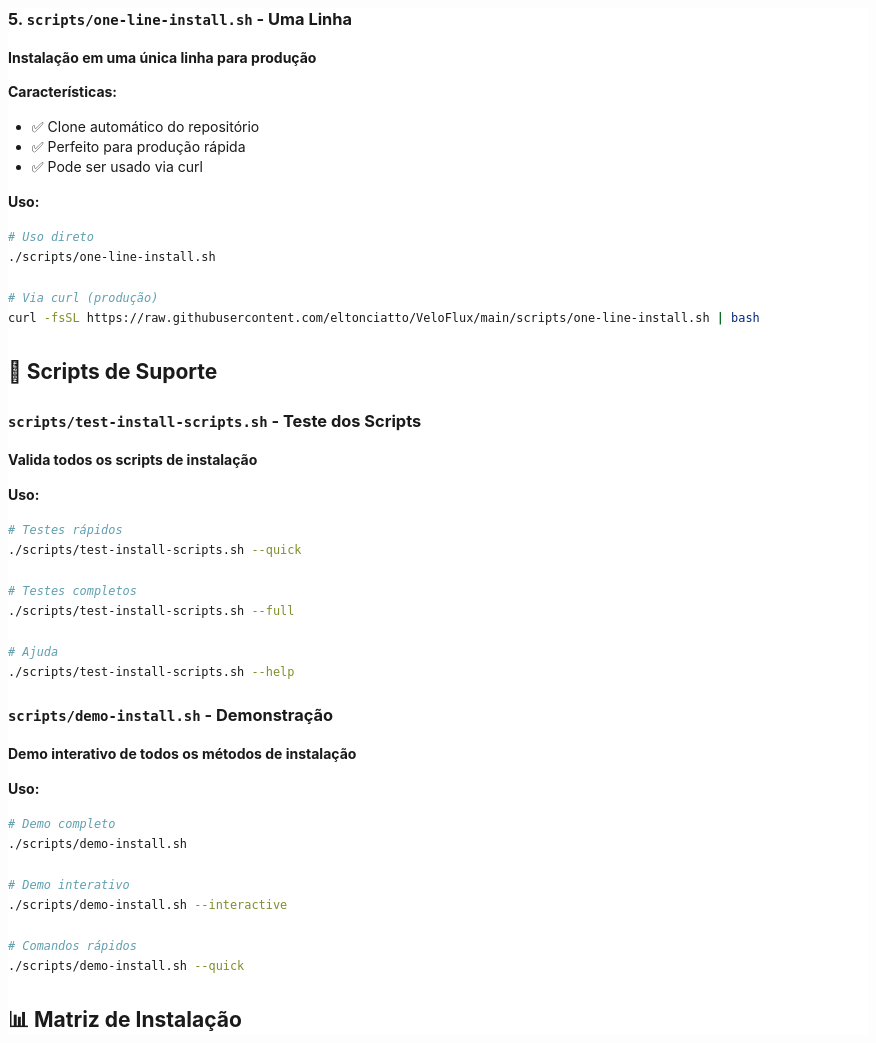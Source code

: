 ### 5. `scripts/one-line-install.sh` - Uma Linha
**Instalação em uma única linha para produção**

**Características:**
- ✅ Clone automático do repositório
- ✅ Perfeito para produção rápida
- ✅ Pode ser usado via curl

**Uso:**
```bash
# Uso direto
./scripts/one-line-install.sh

# Via curl (produção)
curl -fsSL https://raw.githubusercontent.com/eltonciatto/VeloFlux/main/scripts/one-line-install.sh | bash
```

## 🧪 Scripts de Suporte

### `scripts/test-install-scripts.sh` - Teste dos Scripts
**Valida todos os scripts de instalação**

**Uso:**
```bash
# Testes rápidos
./scripts/test-install-scripts.sh --quick

# Testes completos
./scripts/test-install-scripts.sh --full

# Ajuda
./scripts/test-install-scripts.sh --help
```

### `scripts/demo-install.sh` - Demonstração
**Demo interativo de todos os métodos de instalação**

**Uso:**
```bash
# Demo completo
./scripts/demo-install.sh

# Demo interativo
./scripts/demo-install.sh --interactive

# Comandos rápidos
./scripts/demo-install.sh --quick
```

## 📊 Matriz de Instalação
